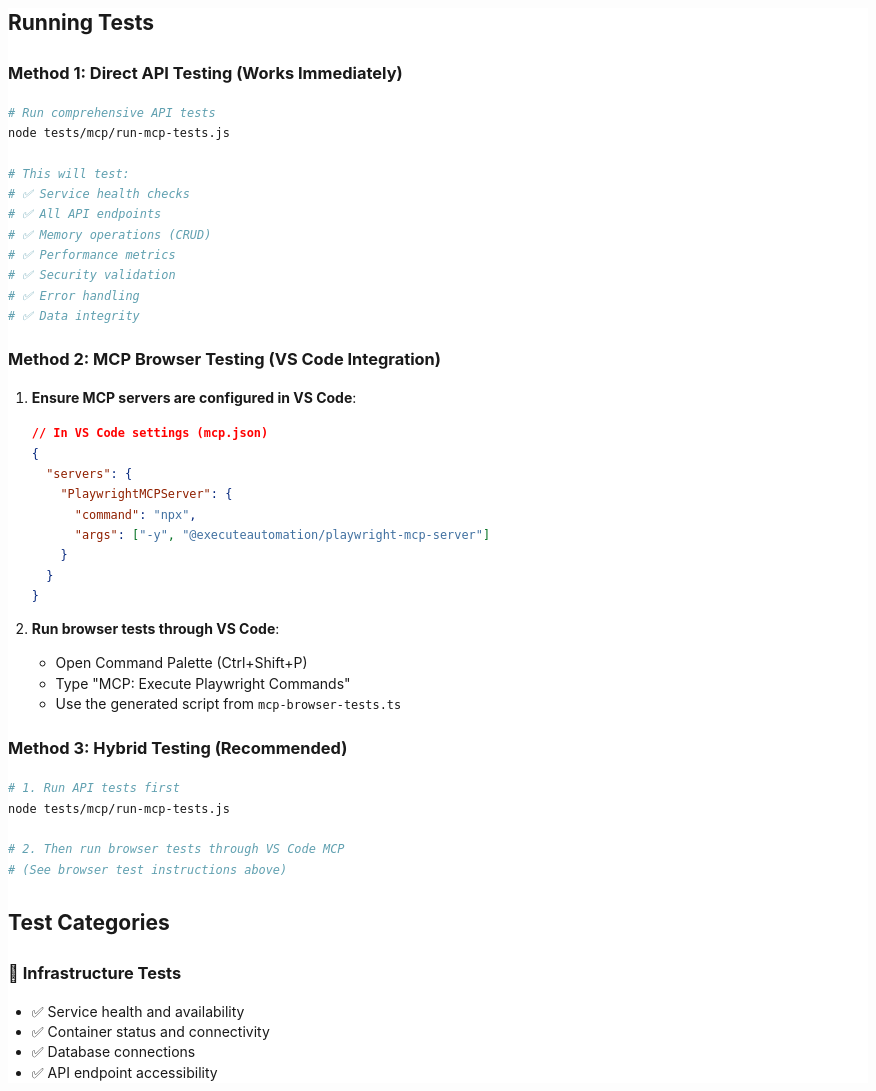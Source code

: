 ## Running Tests

### Method 1: Direct API Testing (Works Immediately)

```bash
# Run comprehensive API tests
node tests/mcp/run-mcp-tests.js

# This will test:
# ✅ Service health checks
# ✅ All API endpoints
# ✅ Memory operations (CRUD)
# ✅ Performance metrics
# ✅ Security validation
# ✅ Error handling
# ✅ Data integrity
```

### Method 2: MCP Browser Testing (VS Code Integration)

1. **Ensure MCP servers are configured in VS Code**:
   ```json
   // In VS Code settings (mcp.json)
   {
     "servers": {
       "PlaywrightMCPServer": {
         "command": "npx",
         "args": ["-y", "@executeautomation/playwright-mcp-server"]
       }
     }
   }
   ```

2. **Run browser tests through VS Code**:
   - Open Command Palette (Ctrl+Shift+P)
   - Type "MCP: Execute Playwright Commands"
   - Use the generated script from `mcp-browser-tests.ts`

### Method 3: Hybrid Testing (Recommended)

```bash
# 1. Run API tests first
node tests/mcp/run-mcp-tests.js

# 2. Then run browser tests through VS Code MCP
# (See browser test instructions above)
```

## Test Categories

### 🔧 **Infrastructure Tests**
- ✅ Service health and availability
- ✅ Container status and connectivity
- ✅ Database connections
- ✅ API endpoint accessibility
